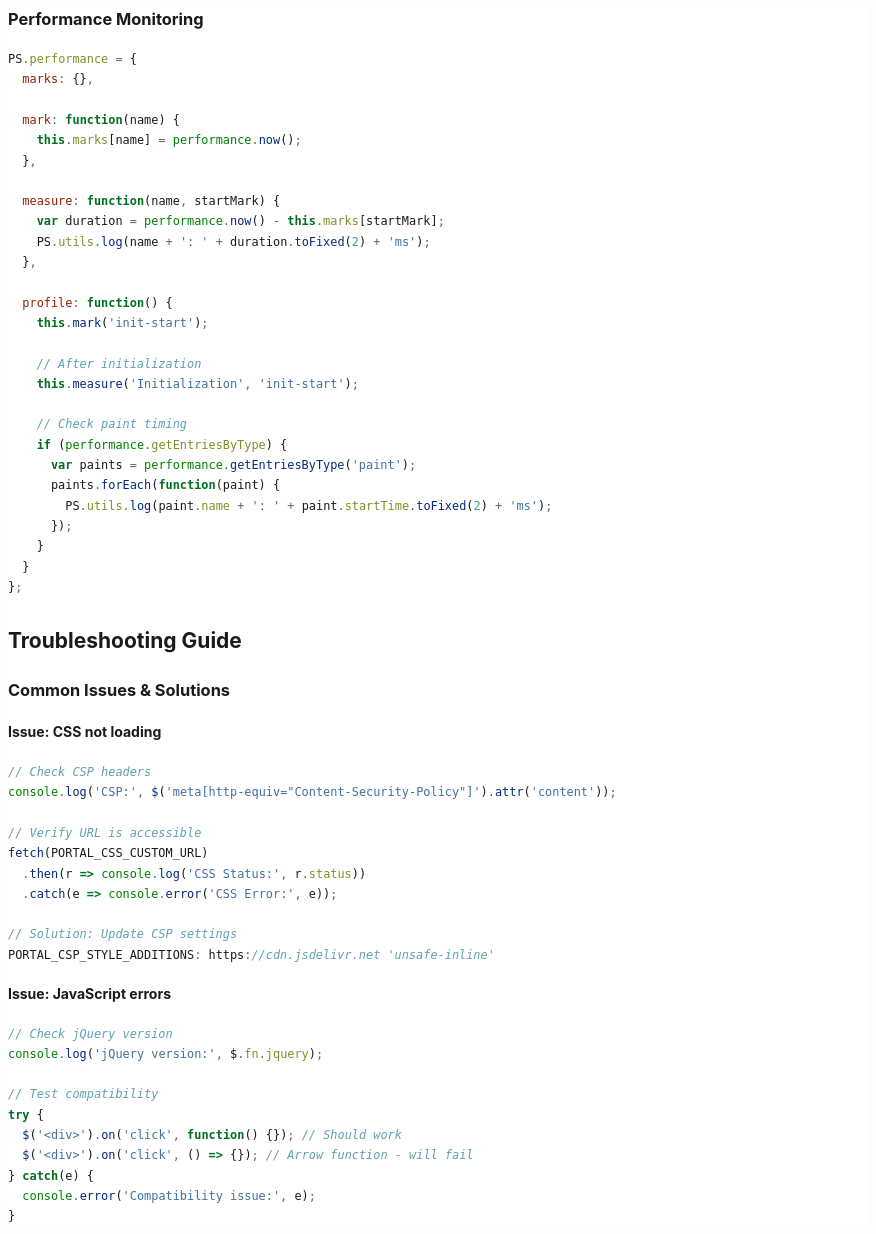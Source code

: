 ### Performance Monitoring
```javascript
PS.performance = {
  marks: {},
  
  mark: function(name) {
    this.marks[name] = performance.now();
  },
  
  measure: function(name, startMark) {
    var duration = performance.now() - this.marks[startMark];
    PS.utils.log(name + ': ' + duration.toFixed(2) + 'ms');
  },
  
  profile: function() {
    this.mark('init-start');
    
    // After initialization
    this.measure('Initialization', 'init-start');
    
    // Check paint timing
    if (performance.getEntriesByType) {
      var paints = performance.getEntriesByType('paint');
      paints.forEach(function(paint) {
        PS.utils.log(paint.name + ': ' + paint.startTime.toFixed(2) + 'ms');
      });
    }
  }
};
```

## Troubleshooting Guide

### Common Issues & Solutions

#### Issue: CSS not loading
```javascript
// Check CSP headers
console.log('CSP:', $('meta[http-equiv="Content-Security-Policy"]').attr('content'));

// Verify URL is accessible
fetch(PORTAL_CSS_CUSTOM_URL)
  .then(r => console.log('CSS Status:', r.status))
  .catch(e => console.error('CSS Error:', e));

// Solution: Update CSP settings
PORTAL_CSP_STYLE_ADDITIONS: https://cdn.jsdelivr.net 'unsafe-inline'
```

#### Issue: JavaScript errors
```javascript
// Check jQuery version
console.log('jQuery version:', $.fn.jquery);

// Test compatibility
try {
  $('<div>').on('click', function() {}); // Should work
  $('<div>').on('click', () => {}); // Arrow function - will fail
} catch(e) {
  console.error('Compatibility issue:', e);
}
```
